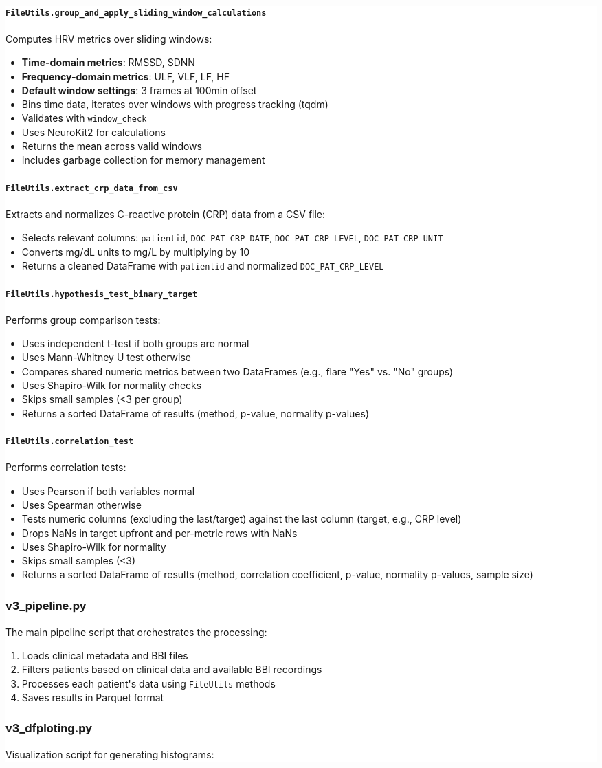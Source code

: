 #### `FileUtils.group_and_apply_sliding_window_calculations`
Computes HRV metrics over sliding windows:
- **Time-domain metrics**: RMSSD, SDNN
- **Frequency-domain metrics**: ULF, VLF, LF, HF
- **Default window settings**: 3 frames at 100min offset
- Bins time data, iterates over windows with progress tracking (tqdm)
- Validates with `window_check`
- Uses NeuroKit2 for calculations
- Returns the mean across valid windows
- Includes garbage collection for memory management

#### `FileUtils.extract_crp_data_from_csv`
Extracts and normalizes C-reactive protein (CRP) data from a CSV file:
- Selects relevant columns: `patientid`, `DOC_PAT_CRP_DATE`, `DOC_PAT_CRP_LEVEL`, `DOC_PAT_CRP_UNIT`
- Converts mg/dL units to mg/L by multiplying by 10
- Returns a cleaned DataFrame with `patientid` and normalized `DOC_PAT_CRP_LEVEL`

#### `FileUtils.hypothesis_test_binary_target`
Performs group comparison tests:
- Uses independent t-test if both groups are normal
- Uses Mann-Whitney U test otherwise
- Compares shared numeric metrics between two DataFrames (e.g., flare "Yes" vs. "No" groups)
- Uses Shapiro-Wilk for normality checks
- Skips small samples (<3 per group)
- Returns a sorted DataFrame of results (method, p-value, normality p-values)

#### `FileUtils.correlation_test`
Performs correlation tests:
- Uses Pearson if both variables normal
- Uses Spearman otherwise
- Tests numeric columns (excluding the last/target) against the last column (target, e.g., CRP level)
- Drops NaNs in target upfront and per-metric rows with NaNs
- Uses Shapiro-Wilk for normality
- Skips small samples (<3)
- Returns a sorted DataFrame of results (method, correlation coefficient, p-value, normality p-values, sample size)

### v3_pipeline.py

The main pipeline script that orchestrates the processing:

1. Loads clinical metadata and BBI files
2. Filters patients based on clinical data and available BBI recordings
3. Processes each patient's data using `FileUtils` methods
4. Saves results in Parquet format

### v3_dfploting.py

Visualization script for generating histograms:
